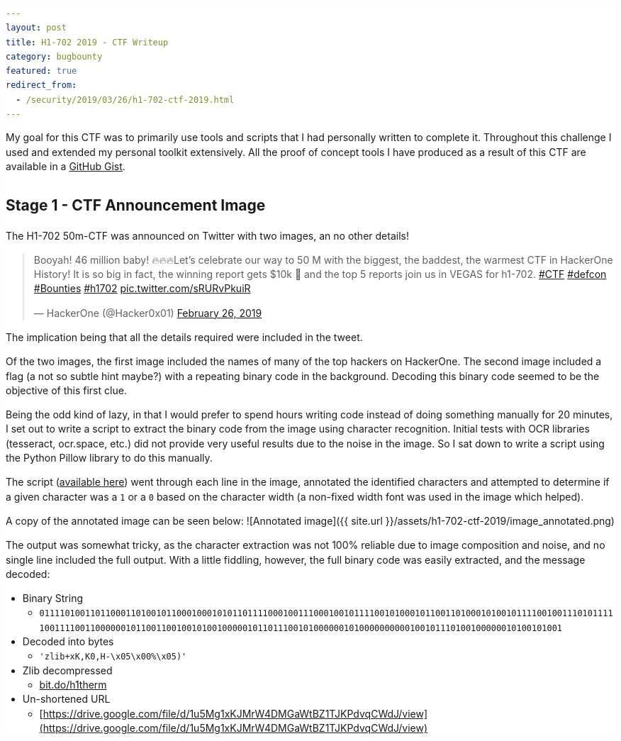 ```yaml
---
layout: post
title: H1-702 2019 - CTF Writeup
category: bugbounty
featured: true
redirect_from:
  - /security/2019/03/26/h1-702-ctf-2019.html
---
```


My goal for this CTF was to primarily use tools and scripts that I had personally written to complete it. Throughout this challenge I used and extended my personal toolkit extensively. All the proof of concept tools I have produced as a result of this CTF are available in a [GitHub Gist](https://gist.github.com/ajxchapman/b7baca094e61ff120c44379029646b97).



## Stage 1 - CTF Announcement Image
The H1-702 50m-CTF was announced on Twitter with two images, an no other details!
<blockquote class="twitter-tweet" data-lang="en"><p lang="en" dir="ltr">Booyah! 46 million baby! 🔥🔥🔥Let’s celebrate our way to 50 M with the biggest, the baddest, the warmest CTF in HackerOne History! It is so big in fact, the winning report gets $10k 🤑 and the top 5 reports join us in VEGAS for h1-702.  <a href="https://twitter.com/hashtag/CTF?src=hash&amp;ref_src=twsrc%5Etfw">#CTF</a> <a href="https://twitter.com/hashtag/defcon?src=hash&amp;ref_src=twsrc%5Etfw">#defcon</a> <a href="https://twitter.com/hashtag/Bounties?src=hash&amp;ref_src=twsrc%5Etfw">#Bounties</a> <a href="https://twitter.com/hashtag/h1702?src=hash&amp;ref_src=twsrc%5Etfw">#h1702</a> <a href="https://t.co/sRURvPkuiR">pic.twitter.com/sRURvPkuiR</a></p>&mdash; HackerOne (@Hacker0x01) <a href="https://twitter.com/Hacker0x01/status/1100543680383832065?ref_src=twsrc%5Etfw">February 26, 2019</a></blockquote>
<script async src="https://platform.twitter.com/widgets.js" charset="utf-8"></script>

The implication being that all the details required were included in the tweet.

Of the two images, the first image included the names of many of the top hackers on HackerOne. The second image included a flag (a not so subtle hint maybe?) with a repeating binary code in the background. Decoding this binary code seemed to be the objective of this first clue.

Being the odd kind of lazy, in that I would prefer to spend hours writing code instead of doing something manually for 20 minutes, I set out to write a script to extract the binary code from the image using character recognition. Initial tests with OCR libraries (tesseract, ocr.space, etc.) did not provide very useful results due to the noise in the image. So I sat down to write a script using the Python Pillow library to do this manually.

The script ([available here](https://gist.github.com/ajxchapman/b7baca094e61ff120c44379029646b97#file-image_extract-py)) went through each line in the image, annotated the identified characters and attempted to determine if a given character was a `1` or a `0` based on the character width (a non-fixed width font was used in the image which helped).

A copy of the annotated image can be seen below:
![Annotated image]({{ site.url }}/assets/h1-702-ctf-2019/image_annotated.png)

The output was somewhat tricky, as the character extraction was not 100% reliable due to image composition and noise, and no single line included the full output. With a little fiddling, however, the full binary code was easily extracted, and the message decoded:
* Binary String
  * `011110100110110001101001011000100010101101111000100111000100101111001010001011001101000101001011110010011101011111001111001100000010110011001001010010000010110111001010000001010000000000100101110100100000010100101001`
* Decoded into bytes
  * `'zlib+xK,K0,H-\x05\x00%\x05)'`
* Zlib decompressed
  * [bit.do/h1therm](http://bit.do/h1therm)
* Un-shortened URL
  * [https://drive.google.com/file/d/1u5Mg1xKJMrW4DMGaWtBZ1TJKPdvqCWdJ/view](https://drive.google.com/file/d/1u5Mg1xKJMrW4DMGaWtBZ1TJKPdvqCWdJ/view)
